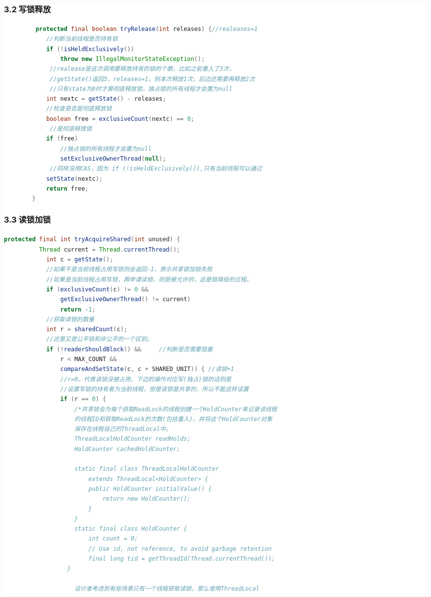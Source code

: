 

### 3.2 写锁释放

```java
         protected final boolean tryRelease(int releases) {//realeases=1
            //判断当前线程是否持有锁
            if (!isHeldExclusively())
                throw new IllegalMonitorStateException();
             //realease是这次调用要释放持有的锁的个数，比如之前重入了3次，
             //getState()返回3，releases=1，则本次释放1次，后边还需要再释放2次
             //只有state为0时才算彻底释放锁，独占锁的所有线程才会置为null
            int nextc = getState() - releases;
            //检查是否是彻底释放锁
            boolean free = exclusiveCount(nextc) == 0;
             //是彻底释放锁
            if (free)
                //独占锁的所有线程才会置为null
                setExclusiveOwnerThread(null);
             //同样没用CAS，因为 if (!isHeldExclusively()),只有当前线程可以通过
            setState(nextc);
            return free;
        }
```



### 3.3 读锁加锁

```java
protected final int tryAcquireShared(int unused) {
          Thread current = Thread.currentThread();
            int c = getState();
    		//如果不是当前线程占用写锁则会返回-1，表示共享锁加锁失败
    		//如果是当前线程占用写锁，再申请读锁，则是被允许的，这是锁降级的过程。
            if (exclusiveCount(c) != 0 &&
                getExclusiveOwnerThread() != current)
                return -1;
    		//获取读锁的数量
            int r = sharedCount(c);
    		//这里又是公平锁和非公平的一个区别。
            if (!readerShouldBlock() &&		//判断是否需要阻塞
                r < MAX_COUNT &&
                compareAndSetState(c, c + SHARED_UNIT)) { //读锁+1
                //r=0，代表读锁没被占用，下边的操作对应写(独占)锁的话则是
                //设置写锁的持有者为当前线程，但是读锁是共享的，所以不能这样设置
                if (r == 0) {
                    /*共享锁会为每个获取ReadLock的线程创建一个HoldCounter来记录该线程
                    的线程ID和获取ReadLock的次数(包括重入)。并将这个HoldCounter对象
                    保存在线程自己的ThreadLocal中。
                    ThreadLocalHoldCounter readHolds;
                    HoldCounter cachedHoldCounter;
                    
                    static final class ThreadLocalHoldCounter
                        extends ThreadLocal<HoldCounter> {
                        public HoldCounter initialValue() {
                            return new HoldCounter();
                        }
                    }
                    static final class HoldCounter {
                        int count = 0;
                        // Use id, not reference, to avoid garbage retention
                        final long tid = getThreadId(Thread.currentThread());
				  }
                    
                    设计者考虑到有些场景只有一个线程获取读锁，那么使用ThreadLocal
```